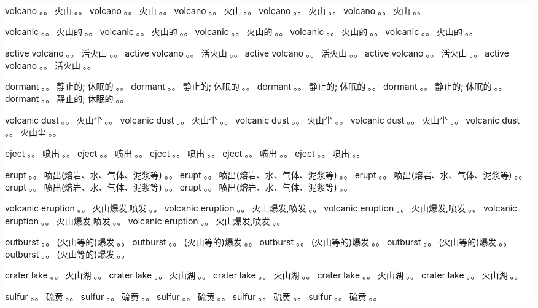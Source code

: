 volcano	。。	火山	。。	volcano	。。	火山	。。	volcano	。。	火山	。。	volcano	。。	火山	。。	volcano	。。	火山	。。

volcanic	。。	火山的	。。	volcanic	。。	火山的	。。	volcanic	。。	火山的	。。	volcanic	。。	火山的	。。	volcanic	。。	火山的	。。

active volcano	。。	活火山	。。	active volcano	。。	活火山	。。	active volcano	。。	活火山	。。	active volcano	。。	活火山	。。	active volcano	。。	活火山	。。

dormant	。。	静止的; 休眠的	。。	dormant	。。	静止的; 休眠的	。。	dormant	。。	静止的; 休眠的	。。	dormant	。。	静止的; 休眠的	。。	dormant	。。	静止的; 休眠的	。。

volcanic dust	。。	火山尘	。。	volcanic dust	。。	火山尘	。。	volcanic dust	。。	火山尘	。。	volcanic dust	。。	火山尘	。。	volcanic dust	。。	火山尘	。。

eject	。。	喷出	。。	eject	。。	喷出	。。	eject	。。	喷出	。。	eject	。。	喷出	。。	eject	。。	喷出	。。

erupt	。。	喷出(熔岩、水、气体、泥浆等)	。。	erupt	。。	喷出(熔岩、水、气体、泥浆等)	。。	erupt	。。	喷出(熔岩、水、气体、泥浆等)	。。	erupt	。。	喷出(熔岩、水、气体、泥浆等)	。。	erupt	。。	喷出(熔岩、水、气体、泥浆等)	。。

volcanic eruption	。。	火山爆发,喷发	。。	volcanic eruption	。。	火山爆发,喷发	。。	volcanic eruption	。。	火山爆发,喷发	。。	volcanic eruption	。。	火山爆发,喷发	。。	volcanic eruption	。。	火山爆发,喷发	。。

outburst	。。	(火山等的)爆发	。。	outburst	。。	(火山等的)爆发	。。	outburst	。。	(火山等的)爆发	。。	outburst	。。	(火山等的)爆发	。。	outburst	。。	(火山等的)爆发	。。

crater lake	。。	火山湖	。。	crater lake	。。	火山湖	。。	crater lake	。。	火山湖	。。	crater lake	。。	火山湖	。。	crater lake	。。	火山湖	。。

sulfur	。。	硫黄	。。	sulfur	。。	硫黄	。。	sulfur	。。	硫黄	。。	sulfur	。。	硫黄	。。	sulfur	。。	硫黄	。。

